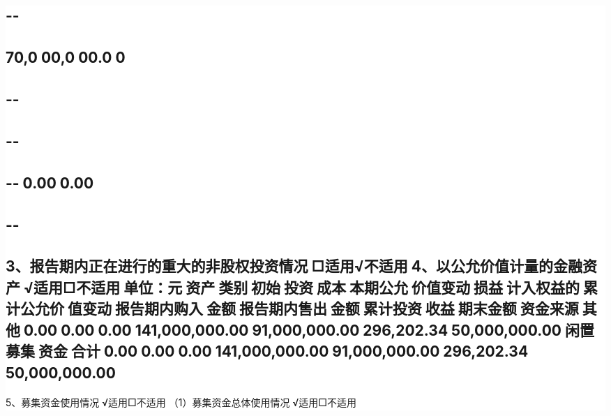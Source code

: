 --
--
70,0
00,0
00.0
0
--
--
--
--
--
--
0.00
0.00
--
--
--
3、报告期内正在进行的重大的非股权投资情况
□适用√不适用
4、以公允价值计量的金融资产
√适用□不适用
单位：元
资产
类别
初始
投资
成本
本期公允
价值变动
损益
计入权益的
累计公允价
值变动
报告期内购入
金额
报告期内售出
金额
累计投资
收益
期末金额
资金来源
其他
0.00
0.00
0.00
141,000,000.00
91,000,000.00
296,202.34
50,000,000.00
闲置募集
资金
合计
0.00
0.00
0.00
141,000,000.00
91,000,000.00
296,202.34
50,000,000.00
--
5、募集资金使用情况
√适用□不适用
（1）募集资金总体使用情况
√适用□不适用